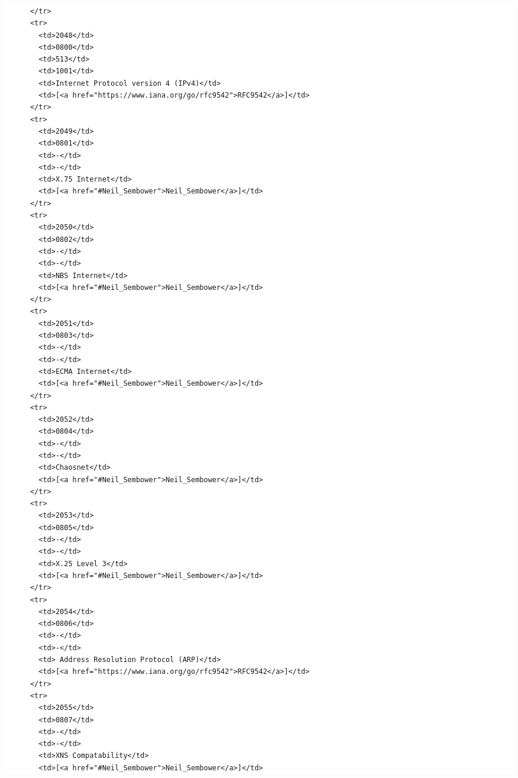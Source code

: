           </tr>
          <tr>
            <td>2048</td>
            <td>0800</td>
            <td>513</td>
            <td>1001</td>
            <td>Internet Protocol version 4 (IPv4)</td>
            <td>[<a href="https://www.iana.org/go/rfc9542">RFC9542</a>]</td>
          </tr>
          <tr>
            <td>2049</td>
            <td>0801</td>
            <td>-</td>
            <td>-</td>
            <td>X.75 Internet</td>
            <td>[<a href="#Neil_Sembower">Neil_Sembower</a>]</td>
          </tr>
          <tr>
            <td>2050</td>
            <td>0802</td>
            <td>-</td>
            <td>-</td>
            <td>NBS Internet</td>
            <td>[<a href="#Neil_Sembower">Neil_Sembower</a>]</td>
          </tr>
          <tr>
            <td>2051</td>
            <td>0803</td>
            <td>-</td>
            <td>-</td>
            <td>ECMA Internet</td>
            <td>[<a href="#Neil_Sembower">Neil_Sembower</a>]</td>
          </tr>
          <tr>
            <td>2052</td>
            <td>0804</td>
            <td>-</td>
            <td>-</td>
            <td>Chaosnet</td>
            <td>[<a href="#Neil_Sembower">Neil_Sembower</a>]</td>
          </tr>
          <tr>
            <td>2053</td>
            <td>0805</td>
            <td>-</td>
            <td>-</td>
            <td>X.25 Level 3</td>
            <td>[<a href="#Neil_Sembower">Neil_Sembower</a>]</td>
          </tr>
          <tr>
            <td>2054</td>
            <td>0806</td>
            <td>-</td>
            <td>-</td>
            <td> Address Resolution Protocol (ARP)</td>
            <td>[<a href="https://www.iana.org/go/rfc9542">RFC9542</a>]</td>
          </tr>
          <tr>
            <td>2055</td>
            <td>0807</td>
            <td>-</td>
            <td>-</td>
            <td>XNS Compatability</td>
            <td>[<a href="#Neil_Sembower">Neil_Sembower</a>]</td>